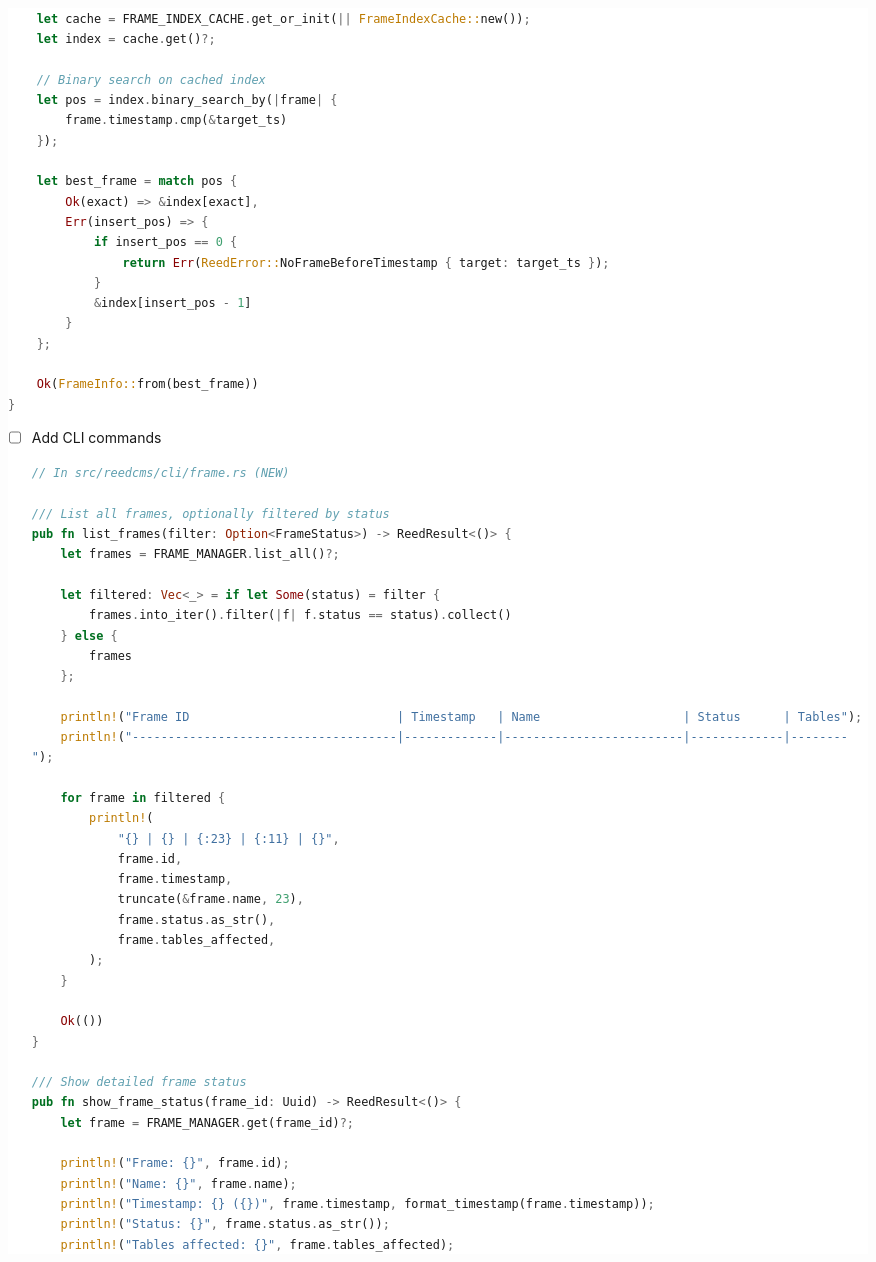   ```rust
      let cache = FRAME_INDEX_CACHE.get_or_init(|| FrameIndexCache::new());
      let index = cache.get()?;
      
      // Binary search on cached index
      let pos = index.binary_search_by(|frame| {
          frame.timestamp.cmp(&target_ts)
      });
      
      let best_frame = match pos {
          Ok(exact) => &index[exact],
          Err(insert_pos) => {
              if insert_pos == 0 {
                  return Err(ReedError::NoFrameBeforeTimestamp { target: target_ts });
              }
              &index[insert_pos - 1]
          }
      };
      
      Ok(FrameInfo::from(best_frame))
  }
  ```

- [ ] Add CLI commands
  ```rust
  // In src/reedcms/cli/frame.rs (NEW)
  
  /// List all frames, optionally filtered by status
  pub fn list_frames(filter: Option<FrameStatus>) -> ReedResult<()> {
      let frames = FRAME_MANAGER.list_all()?;
      
      let filtered: Vec<_> = if let Some(status) = filter {
          frames.into_iter().filter(|f| f.status == status).collect()
      } else {
          frames
      };
      
      println!("Frame ID                             | Timestamp   | Name                    | Status      | Tables");
      println!("-------------------------------------|-------------|-------------------------|-------------|--------");
      
      for frame in filtered {
          println!(
              "{} | {} | {:23} | {:11} | {}",
              frame.id,
              frame.timestamp,
              truncate(&frame.name, 23),
              frame.status.as_str(),
              frame.tables_affected,
          );
      }
      
      Ok(())
  }
  
  /// Show detailed frame status
  pub fn show_frame_status(frame_id: Uuid) -> ReedResult<()> {
      let frame = FRAME_MANAGER.get(frame_id)?;
      
      println!("Frame: {}", frame.id);
      println!("Name: {}", frame.name);
      println!("Timestamp: {} ({})", frame.timestamp, format_timestamp(frame.timestamp));
      println!("Status: {}", frame.status.as_str());
      println!("Tables affected: {}", frame.tables_affected);
  ```